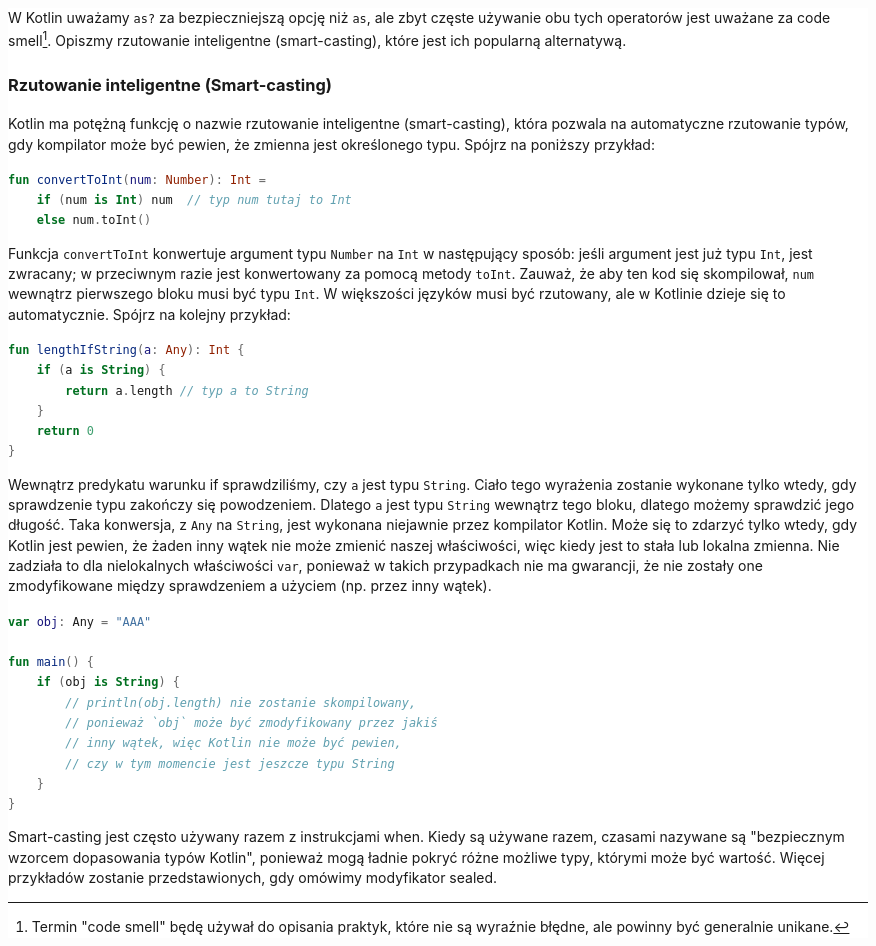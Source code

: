 W Kotlin uważamy `as?` za bezpieczniejszą opcję niż `as`, ale zbyt częste używanie obu tych operatorów jest uważane za code smell[^05_4]. Opiszmy rzutowanie inteligentne (smart-casting), które jest ich popularną alternatywą.

### Rzutowanie inteligentne (Smart-casting)

Kotlin ma potężną funkcję o nazwie rzutowanie inteligentne (smart-casting), która pozwala na automatyczne rzutowanie typów, gdy kompilator może być pewien, że zmienna jest określonego typu. Spójrz na poniższy przykład:

```kotlin
fun convertToInt(num: Number): Int =
    if (num is Int) num  // typ num tutaj to Int
    else num.toInt()
```

Funkcja `convertToInt` konwertuje argument typu `Number` na `Int` w następujący sposób: jeśli argument jest już typu `Int`, jest zwracany; w przeciwnym razie jest konwertowany za pomocą metody `toInt`. Zauważ, że aby ten kod się skompilował, `num` wewnątrz pierwszego bloku musi być typu `Int`. W większości języków musi być rzutowany, ale w Kotlinie dzieje się to automatycznie. Spójrz na kolejny przykład:

```kotlin
fun lengthIfString(a: Any): Int {
    if (a is String) {
        return a.length // typ a to String
    }
    return 0
}
```

Wewnątrz predykatu warunku if sprawdziliśmy, czy `a` jest typu `String`. Ciało tego wyrażenia zostanie wykonane tylko wtedy, gdy sprawdzenie typu zakończy się powodzeniem. Dlatego `a` jest typu `String` wewnątrz tego bloku, dlatego możemy sprawdzić jego długość. Taka konwersja, z `Any` na `String`, jest wykonana niejawnie przez kompilator Kotlin. Może się to zdarzyć tylko wtedy, gdy Kotlin jest pewien, że żaden inny wątek nie może zmienić naszej właściwości, więc kiedy jest to stała lub lokalna zmienna. Nie zadziała to dla nielokalnych właściwości `var`, ponieważ w takich przypadkach nie ma gwarancji, że nie zostały one zmodyfikowane między sprawdzeniem a użyciem (np. przez inny wątek).

```kotlin
var obj: Any = "AAA"

fun main() {
    if (obj is String) {
        // println(obj.length) nie zostanie skompilowany,
        // ponieważ `obj` może być zmodyfikowany przez jakiś
        // inny wątek, więc Kotlin nie może być pewien,
        // czy w tym momencie jest jeszcze typu String
    }
}
```

Smart-casting jest często używany razem z instrukcjami when. Kiedy są używane razem, czasami nazywane są "bezpiecznym wzorcem dopasowania typów Kotlin", ponieważ mogą ładnie pokryć różne możliwe typy, którymi może być wartość. Więcej przykładów zostanie przedstawionych, gdy omówimy modyfikator sealed.


[^05_0]: Jak opisałem we wstępie, w tej książce zdecydowałem się użyć myślnika między „if”, „when”, „try”, „while”, „for” a słowem je opisującym, jak „warunek”, „pętla”, „instrukcja” lub „wyrażenie”. Robię to, aby poprawić czytelność. Będę więc pisał „if-warunek” zamiast „if warunek”. „if” i „when” to warunki; „while” i „for” to pętle. Wszystkie mogą być używane jako instrukcje, ale tylko „if”, „when” i „try” mogą być używane jako wyrażenia. Zdecydowałem się nie używać myślnika po „if-else” czy „if-else-if” i ich deskryptorze.
[^05_1]: Wyrażenie w programowaniu to część kodu, która zwraca wartość.
[^05_2]: `Unit` to obiekt bez specjalnego znaczenia. Przypomina mi to `Void` w Javie.
[^05_3]: Wyrażenie ciała to specjalna składnia do implementacji ciał funkcji z jednym wyrażeniem. Zostanie to omówione w kolejnym rozdziale.
[^05_4]: Termin "code smell" będę używał do opisania praktyk, które nie są wyraźnie błędne, ale powinny być generalnie unikane.